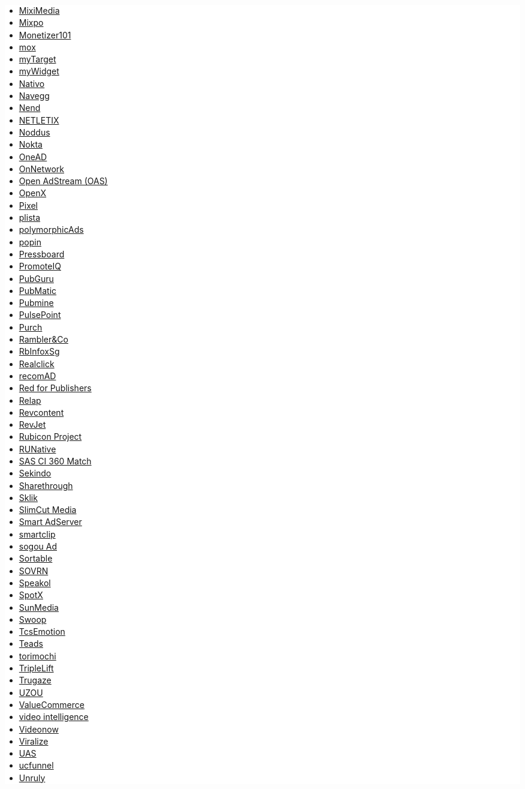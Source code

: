 * [MixiMedia](https://github.com/ampproject/amphtml/blob/master/ads/miximedia.md)
* [Mixpo](https://github.com/ampproject/amphtml/blob/master/ads/mixpo.md)
* [Monetizer101](https://github.com/ampproject/amphtml/blob/master/ads/monetizer101.md)
* [mox](https://github.com/ampproject/amphtml/blob/master/ads/mox.md)
* [myTarget](https://github.com/ampproject/amphtml/blob/master/ads/mytarget.md)
* [myWidget](https://github.com/ampproject/amphtml/blob/master/ads/mywidget.md)
* [Nativo](https://github.com/ampproject/amphtml/blob/master/ads/nativo.md)
* [Navegg](https://github.com/ampproject/amphtml/blob/master/ads/navegg.md)
* [Nend](https://github.com/ampproject/amphtml/blob/master/ads/nend.md)
* [NETLETIX](https://github.com/ampproject/amphtml/blob/master/ads/netletix.md)
* [Noddus](https://github.com/ampproject/amphtml/blob/master/ads/noddus.md)
* [Nokta](https://github.com/ampproject/amphtml/blob/master/ads/nokta.md)
* [OneAD](https://github.com/ampproject/amphtml/blob/master/ads/onead.md)
* [OnNetwork](https://github.com/ampproject/amphtml/blob/master/ads/onnetwork.md)
* [Open AdStream (OAS)](https://github.com/ampproject/amphtml/blob/master/ads/openadstream.md)
* [OpenX](https://github.com/ampproject/amphtml/blob/master/ads/openx.md)
* [Pixel](https://github.com/ampproject/amphtml/blob/master/ads/pixels.md)
* [plista](https://github.com/ampproject/amphtml/blob/master/ads/plista.md)
* [polymorphicAds](https://github.com/ampproject/amphtml/blob/master/ads/polymorphicads.md)
* [popin](https://github.com/ampproject/amphtml/blob/master/ads/popin.md)
* [Pressboard](https://github.com/ampproject/amphtml/blob/master/ads/pressboard.md)
* [PromoteIQ](https://github.com/ampproject/amphtml/blob/master/ads/promoteiq.md)
* [PubGuru](https://github.com/ampproject/amphtml/blob/master/ads/pubguru.md)
* [PubMatic](https://github.com/ampproject/amphtml/blob/master/ads/pubmatic.md)
* [Pubmine](https://github.com/ampproject/amphtml/blob/master/ads/pubmine.md)
* [PulsePoint](https://github.com/ampproject/amphtml/blob/master/ads/pulsepoint.md)
* [Purch](https://github.com/ampproject/amphtml/blob/master/ads/purch.md)
* [Rambler&amp;Co](https://github.com/ampproject/amphtml/blob/master/ads/capirs.md)
* [RbInfoxSg](https://github.com/ampproject/amphtml/blob/master/ads/rbinfox.md)
* [Realclick](https://github.com/ampproject/amphtml/blob/master/ads/realclick.md)
* [recomAD](https://github.com/ampproject/amphtml/blob/master/ads/recomad.md)
* [Red for Publishers](https://github.com/ampproject/amphtml/blob/master/ads/rfp.md)
* [Relap](https://github.com/ampproject/amphtml/blob/master/ads/relap.md)
* [Revcontent](https://github.com/ampproject/amphtml/blob/master/ads/revcontent.md)
* [RevJet](https://github.com/ampproject/amphtml/blob/master/ads/revjet.md)
* [Rubicon Project](https://github.com/ampproject/amphtml/blob/master/ads/rubicon.md)
* [RUNative](https://github.com/ampproject/amphtml/blob/master/ads/runative.md)
* [SAS CI 360 Match](https://github.com/ampproject/amphtml/blob/master/ads/sas.md)
* [Sekindo](https://github.com/ampproject/amphtml/blob/master/ads/sekindo.md)
* [Sharethrough](https://github.com/ampproject/amphtml/blob/master/ads/sharethrough.md)
* [Sklik](https://github.com/ampproject/amphtml/blob/master/ads/sklik.md)
* [SlimCut Media](https://github.com/ampproject/amphtml/blob/master/ads/slimcutmedia.md)
* [Smart AdServer](https://github.com/ampproject/amphtml/blob/master/ads/smartadserver.md)
* [smartclip](https://github.com/ampproject/amphtml/blob/master/ads/smartclip.md)
* [sogou Ad](https://github.com/ampproject/amphtml/blob/master/ads/sogouad.md)
* [Sortable](https://github.com/ampproject/amphtml/blob/master/ads/sortable.md)
* [SOVRN](https://github.com/ampproject/amphtml/blob/master/ads/sovrn.md)
* [Speakol](https://github.com/ampproject/amphtml/blob/master/ads/speakol.md)
* [SpotX](https://github.com/ampproject/amphtml/blob/master/ads/spotx.md)
* [SunMedia](https://github.com/ampproject/amphtml/blob/master/ads/sunmedia.md)
* [Swoop](https://github.com/ampproject/amphtml/blob/master/ads/swoop.md)
* [TcsEmotion](https://github.com/ampproject/amphtml/blob/master/ads/tcsemotion.md)
* [Teads](https://github.com/ampproject/amphtml/blob/master/ads/teads.md)
* [torimochi](https://github.com/ampproject/amphtml/blob/master/ads/torimochi.md)
* [TripleLift](https://github.com/ampproject/amphtml/blob/master/ads/triplelift.md)
* [Trugaze](https://github.com/ampproject/amphtml/blob/master/ads/trugaze.md)
* [UZOU](https://github.com/ampproject/amphtml/blob/master/ads/uzou.md)
* [ValueCommerce](https://github.com/ampproject/amphtml/blob/master/ads/valuecommerce.md)
* [video intelligence](https://github.com/ampproject/amphtml/blob/master/ads/videointelligence.md)
* [Videonow](https://github.com/ampproject/amphtml/blob/master/ads/videonow.md)
* [Viralize](https://github.com/ampproject/amphtml/blob/master/ads/viralize.md)
* [UAS](https://github.com/ampproject/amphtml/blob/master/ads/uas.md)
* [ucfunnel](https://github.com/ampproject/amphtml/blob/master/ads/ucfunnel.md)
* [Unruly](https://github.com/ampproject/amphtml/blob/master/ads/unruly.md)